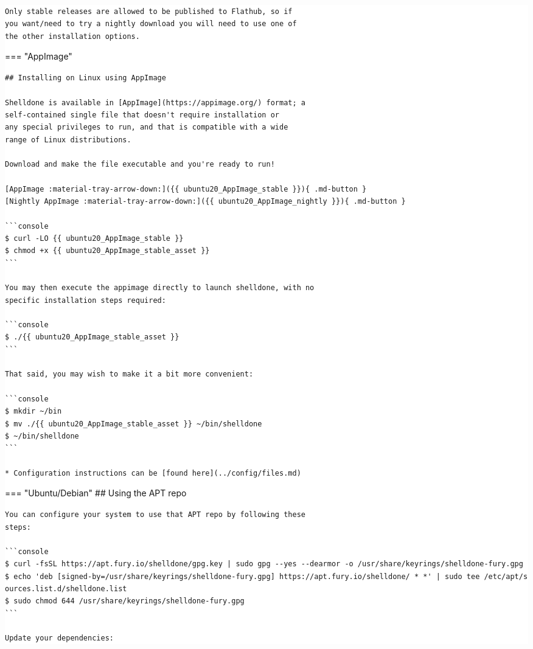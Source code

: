     Only stable releases are allowed to be published to Flathub, so if
    you want/need to try a nightly download you will need to use one of
    the other installation options.

=== "AppImage"

    ## Installing on Linux using AppImage

    Shelldone is available in [AppImage](https://appimage.org/) format; a
    self-contained single file that doesn't require installation or
    any special privileges to run, and that is compatible with a wide
    range of Linux distributions.

    Download and make the file executable and you're ready to run!

    [AppImage :material-tray-arrow-down:]({{ ubuntu20_AppImage_stable }}){ .md-button }
    [Nightly AppImage :material-tray-arrow-down:]({{ ubuntu20_AppImage_nightly }}){ .md-button }

    ```console
    $ curl -LO {{ ubuntu20_AppImage_stable }}
    $ chmod +x {{ ubuntu20_AppImage_stable_asset }}
    ```

    You may then execute the appimage directly to launch shelldone, with no
    specific installation steps required:

    ```console
    $ ./{{ ubuntu20_AppImage_stable_asset }}
    ```

    That said, you may wish to make it a bit more convenient:

    ```console
    $ mkdir ~/bin
    $ mv ./{{ ubuntu20_AppImage_stable_asset }} ~/bin/shelldone
    $ ~/bin/shelldone
    ```

    * Configuration instructions can be [found here](../config/files.md)

=== "Ubuntu/Debian"
    ## Using the APT repo

    You can configure your system to use that APT repo by following these
    steps:

    ```console
    $ curl -fsSL https://apt.fury.io/shelldone/gpg.key | sudo gpg --yes --dearmor -o /usr/share/keyrings/shelldone-fury.gpg
    $ echo 'deb [signed-by=/usr/share/keyrings/shelldone-fury.gpg] https://apt.fury.io/shelldone/ * *' | sudo tee /etc/apt/sources.list.d/shelldone.list
    $ sudo chmod 644 /usr/share/keyrings/shelldone-fury.gpg
    ```

    Update your dependencies:
